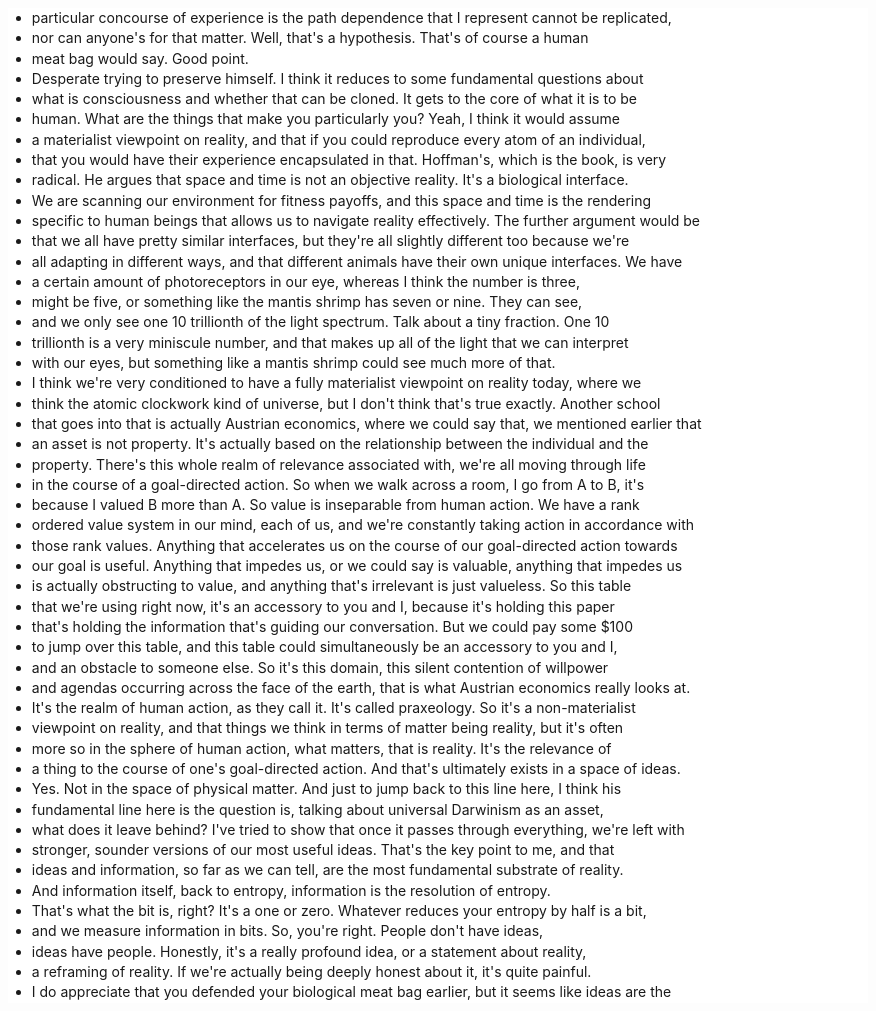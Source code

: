 *  particular concourse of experience is the path dependence that I represent cannot be replicated,
*  nor can anyone's for that matter. Well, that's a hypothesis. That's of course a human
*  meat bag would say. Good point.
*  Desperate trying to preserve himself. I think it reduces to some fundamental questions about
*  what is consciousness and whether that can be cloned. It gets to the core of what it is to be
*  human. What are the things that make you particularly you? Yeah, I think it would assume
*  a materialist viewpoint on reality, and that if you could reproduce every atom of an individual,
*  that you would have their experience encapsulated in that. Hoffman's, which is the book, is very
*  radical. He argues that space and time is not an objective reality. It's a biological interface.
*  We are scanning our environment for fitness payoffs, and this space and time is the rendering
*  specific to human beings that allows us to navigate reality effectively. The further argument would be
*  that we all have pretty similar interfaces, but they're all slightly different too because we're
*  all adapting in different ways, and that different animals have their own unique interfaces. We have
*  a certain amount of photoreceptors in our eye, whereas I think the number is three,
*  might be five, or something like the mantis shrimp has seven or nine. They can see,
*  and we only see one 10 trillionth of the light spectrum. Talk about a tiny fraction. One 10
*  trillionth is a very miniscule number, and that makes up all of the light that we can interpret
*  with our eyes, but something like a mantis shrimp could see much more of that.
*  I think we're very conditioned to have a fully materialist viewpoint on reality today, where we
*  think the atomic clockwork kind of universe, but I don't think that's true exactly. Another school
*  that goes into that is actually Austrian economics, where we could say that, we mentioned earlier that
*  an asset is not property. It's actually based on the relationship between the individual and the
*  property. There's this whole realm of relevance associated with, we're all moving through life
*  in the course of a goal-directed action. So when we walk across a room, I go from A to B, it's
*  because I valued B more than A. So value is inseparable from human action. We have a rank
*  ordered value system in our mind, each of us, and we're constantly taking action in accordance with
*  those rank values. Anything that accelerates us on the course of our goal-directed action towards
*  our goal is useful. Anything that impedes us, or we could say is valuable, anything that impedes us
*  is actually obstructing to value, and anything that's irrelevant is just valueless. So this table
*  that we're using right now, it's an accessory to you and I, because it's holding this paper
*  that's holding the information that's guiding our conversation. But we could pay some $100
*  to jump over this table, and this table could simultaneously be an accessory to you and I,
*  and an obstacle to someone else. So it's this domain, this silent contention of willpower
*  and agendas occurring across the face of the earth, that is what Austrian economics really looks at.
*  It's the realm of human action, as they call it. It's called praxeology. So it's a non-materialist
*  viewpoint on reality, and that things we think in terms of matter being reality, but it's often
*  more so in the sphere of human action, what matters, that is reality. It's the relevance of
*  a thing to the course of one's goal-directed action. And that's ultimately exists in a space of ideas.
*  Yes. Not in the space of physical matter. And just to jump back to this line here, I think his
*  fundamental line here is the question is, talking about universal Darwinism as an asset,
*  what does it leave behind? I've tried to show that once it passes through everything, we're left with
*  stronger, sounder versions of our most useful ideas. That's the key point to me, and that
*  ideas and information, so far as we can tell, are the most fundamental substrate of reality.
*  And information itself, back to entropy, information is the resolution of entropy.
*  That's what the bit is, right? It's a one or zero. Whatever reduces your entropy by half is a bit,
*  and we measure information in bits. So, you're right. People don't have ideas,
*  ideas have people. Honestly, it's a really profound idea, or a statement about reality,
*  a reframing of reality. If we're actually being deeply honest about it, it's quite painful.
*  I do appreciate that you defended your biological meat bag earlier, but it seems like ideas are the